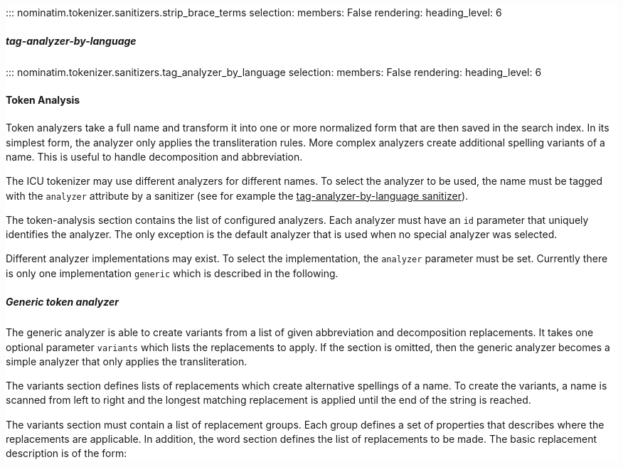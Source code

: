 ::: nominatim.tokenizer.sanitizers.strip_brace_terms
    selection:
        members: False
    rendering:
        heading_level: 6

##### tag-analyzer-by-language

::: nominatim.tokenizer.sanitizers.tag_analyzer_by_language
    selection:
        members: False
    rendering:
        heading_level: 6



#### Token Analysis

Token analyzers take a full name and transform it into one or more normalized
form that are then saved in the search index. In its simplest form, the
analyzer only applies the transliteration rules. More complex analyzers
create additional spelling variants of a name. This is useful to handle
decomposition and abbreviation.

The ICU tokenizer may use different analyzers for different names. To select
the analyzer to be used, the name must be tagged with the `analyzer` attribute
by a sanitizer (see for example the
[tag-analyzer-by-language sanitizer](#tag-analyzer-by-language)).

The token-analysis section contains the list of configured analyzers. Each
analyzer must have an `id` parameter that uniquely identifies the analyzer.
The only exception is the default analyzer that is used when no special
analyzer was selected.

Different analyzer implementations may exist. To select the implementation,
the `analyzer` parameter must be set. Currently there is only one implementation
`generic` which is described in the following.

##### Generic token analyzer

The generic analyzer is able to create variants from a list of given
abbreviation and decomposition replacements. It takes one optional parameter
`variants` which lists the replacements to apply. If the section is
omitted, then the generic analyzer becomes a simple analyzer that only
applies the transliteration.

The variants section defines lists of replacements which create alternative
spellings of a name. To create the variants, a name is scanned from left to
right and the longest matching replacement is applied until the end of the
string is reached.

The variants section must contain a list of replacement groups. Each group
defines a set of properties that describes where the replacements are
applicable. In addition, the word section defines the list of replacements
to be made. The basic replacement description is of the form:
